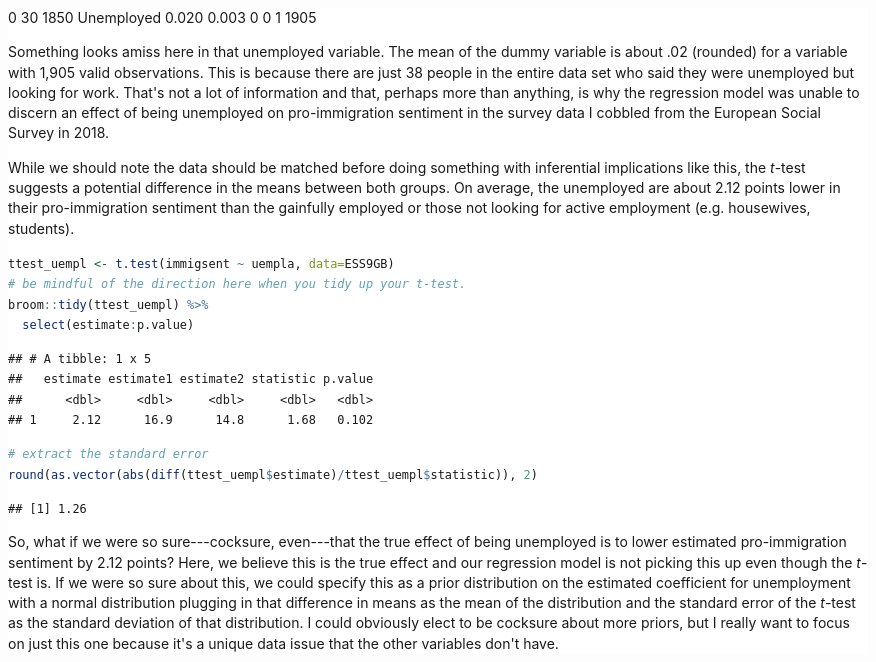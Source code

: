    <td style="text-align:center;"> 0 </td>
   <td style="text-align:center;"> 30 </td>
   <td style="text-align:center;"> 1850 </td>
  </tr>
  <tr>
   <td style="text-align:left;"> Unemployed </td>
   <td style="text-align:center;"> 0.020 </td>
   <td style="text-align:center;"> 0.003 </td>
   <td style="text-align:center;"> 0 </td>
   <td style="text-align:center;"> 0 </td>
   <td style="text-align:center;"> 1 </td>
   <td style="text-align:center;"> 1905 </td>
  </tr>
</tbody>
</table>

Something looks amiss here in that unemployed variable. The mean of the dummy variable is about .02 (rounded) for a variable with 1,905 valid observations. This is because there are just 38 people in the entire data set who said they were unemployed but looking for work. That's not a lot of information and that, perhaps more than anything, is why the regression model was unable to discern an effect of being unemployed on pro-immigration sentiment in the survey data I cobbled from the European Social Survey in 2018.

While we should note the data should be matched before doing something with inferential implications like this, the *t*-test suggests a potential difference in the means between both groups. On average, the unemployed are about 2.12 points lower in their pro-immigration sentiment than the gainfully employed or those not looking for active employment (e.g. housewives, students).


```r
ttest_uempl <- t.test(immigsent ~ uempla, data=ESS9GB)
# be mindful of the direction here when you tidy up your t-test.
broom::tidy(ttest_uempl) %>%
  select(estimate:p.value)
```

```
## # A tibble: 1 x 5
##   estimate estimate1 estimate2 statistic p.value
##      <dbl>     <dbl>     <dbl>     <dbl>   <dbl>
## 1     2.12      16.9      14.8      1.68   0.102
```

```r
# extract the standard error
round(as.vector(abs(diff(ttest_uempl$estimate)/ttest_uempl$statistic)), 2)
```

```
## [1] 1.26
```

So, what if we were so sure---cocksure, even---that the true effect of being unemployed is to lower estimated pro-immigration sentiment by 2.12 points? Here, we believe this is the true effect and our regression model is not picking this up even though the *t*-test is. If we were so sure about this, we could specify this as a prior distribution on the estimated coefficient for unemployment with a normal distribution plugging in that difference in means as the mean of the distribution and the standard error of the *t*-test as the standard deviation of that distribution. I could obviously elect to be cocksure about more priors, but I really want to focus on just this one because it's a unique data issue that the other variables don't have.


[^answer]: But, tl;dr: Bayes is actually giving an answer to the inferential question you're asking and posterior distributions are more intuitive for quantities of interest.
